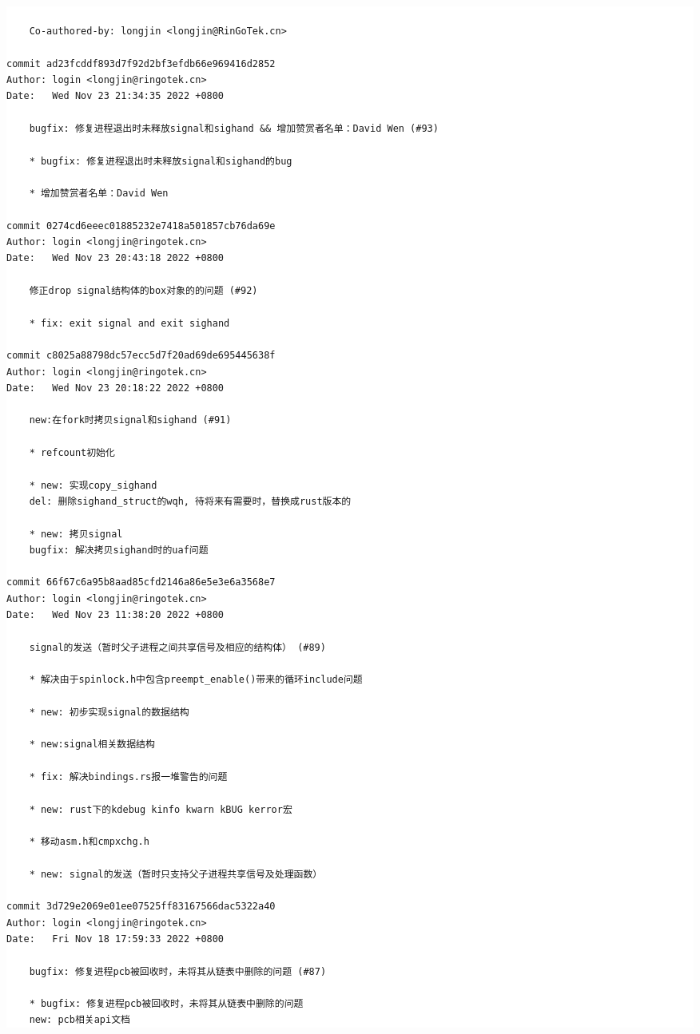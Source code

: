 ```text
    
    Co-authored-by: longjin <longjin@RinGoTek.cn>

commit ad23fcddf893d7f92d2bf3efdb66e969416d2852
Author: login <longjin@ringotek.cn>
Date:   Wed Nov 23 21:34:35 2022 +0800

    bugfix: 修复进程退出时未释放signal和sighand && 增加赞赏者名单：David Wen (#93)
    
    * bugfix: 修复进程退出时未释放signal和sighand的bug
    
    * 增加赞赏者名单：David Wen

commit 0274cd6eeec01885232e7418a501857cb76da69e
Author: login <longjin@ringotek.cn>
Date:   Wed Nov 23 20:43:18 2022 +0800

    修正drop signal结构体的box对象的的问题 (#92)
    
    * fix: exit signal and exit sighand

commit c8025a88798dc57ecc5d7f20ad69de695445638f
Author: login <longjin@ringotek.cn>
Date:   Wed Nov 23 20:18:22 2022 +0800

    new:在fork时拷贝signal和sighand (#91)
    
    * refcount初始化
    
    * new: 实现copy_sighand
    del: 删除sighand_struct的wqh, 待将来有需要时，替换成rust版本的
    
    * new: 拷贝signal
    bugfix: 解决拷贝sighand时的uaf问题

commit 66f67c6a95b8aad85cfd2146a86e5e3e6a3568e7
Author: login <longjin@ringotek.cn>
Date:   Wed Nov 23 11:38:20 2022 +0800

    signal的发送（暂时父子进程之间共享信号及相应的结构体） (#89)
    
    * 解决由于spinlock.h中包含preempt_enable()带来的循环include问题
    
    * new: 初步实现signal的数据结构
    
    * new:signal相关数据结构
    
    * fix: 解决bindings.rs报一堆警告的问题
    
    * new: rust下的kdebug kinfo kwarn kBUG kerror宏
    
    * 移动asm.h和cmpxchg.h
    
    * new: signal的发送（暂时只支持父子进程共享信号及处理函数）

commit 3d729e2069e01ee07525ff83167566dac5322a40
Author: login <longjin@ringotek.cn>
Date:   Fri Nov 18 17:59:33 2022 +0800

    bugfix: 修复进程pcb被回收时，未将其从链表中删除的问题 (#87)
    
    * bugfix: 修复进程pcb被回收时，未将其从链表中删除的问题
    new: pcb相关api文档
```